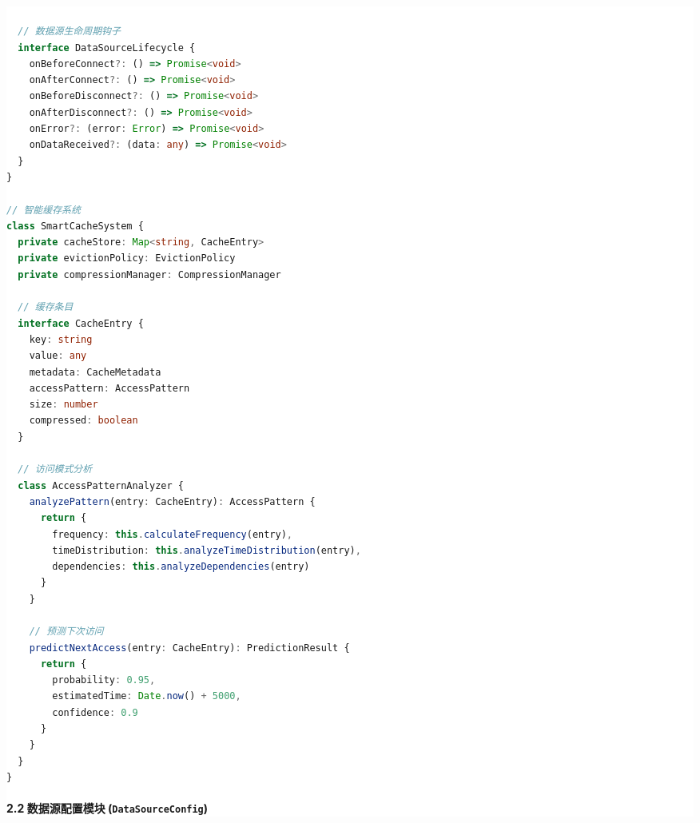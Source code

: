 ```typescript

  // 数据源生命周期钩子
  interface DataSourceLifecycle {
    onBeforeConnect?: () => Promise<void>
    onAfterConnect?: () => Promise<void>
    onBeforeDisconnect?: () => Promise<void>
    onAfterDisconnect?: () => Promise<void>
    onError?: (error: Error) => Promise<void>
    onDataReceived?: (data: any) => Promise<void>
  }
}

// 智能缓存系统
class SmartCacheSystem {
  private cacheStore: Map<string, CacheEntry>
  private evictionPolicy: EvictionPolicy
  private compressionManager: CompressionManager

  // 缓存条目
  interface CacheEntry {
    key: string
    value: any
    metadata: CacheMetadata
    accessPattern: AccessPattern
    size: number
    compressed: boolean
  }

  // 访问模式分析
  class AccessPatternAnalyzer {
    analyzePattern(entry: CacheEntry): AccessPattern {
      return {
        frequency: this.calculateFrequency(entry),
        timeDistribution: this.analyzeTimeDistribution(entry),
        dependencies: this.analyzeDependencies(entry)
      }
    }

    // 预测下次访问
    predictNextAccess(entry: CacheEntry): PredictionResult {
      return {
        probability: 0.95,
        estimatedTime: Date.now() + 5000,
        confidence: 0.9
      }
    }
  }
}
```

#### 2.2 数据源配置模块 (`DataSourceConfig`)
